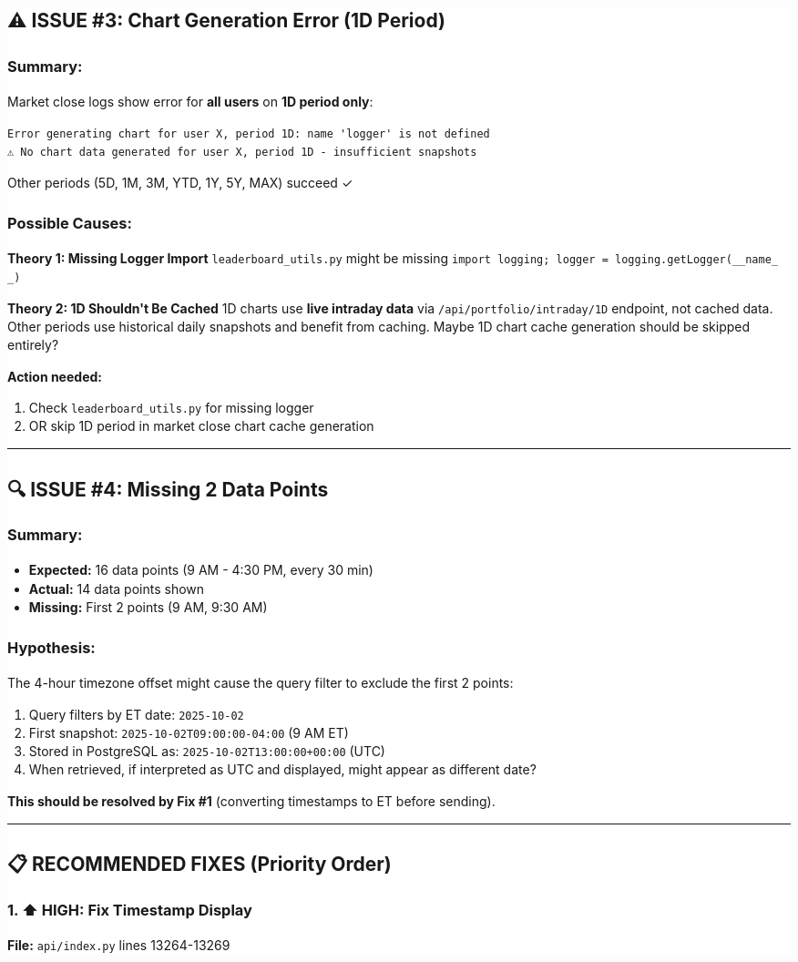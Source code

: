 
## ⚠️ ISSUE #3: Chart Generation Error (1D Period)

### Summary:
Market close logs show error for **all users** on **1D period only**:
```
Error generating chart for user X, period 1D: name 'logger' is not defined
⚠ No chart data generated for user X, period 1D - insufficient snapshots
```

Other periods (5D, 1M, 3M, YTD, 1Y, 5Y, MAX) succeed ✓

### Possible Causes:

**Theory 1: Missing Logger Import**
`leaderboard_utils.py` might be missing `import logging; logger = logging.getLogger(__name__)`

**Theory 2: 1D Shouldn't Be Cached**
1D charts use **live intraday data** via `/api/portfolio/intraday/1D` endpoint, not cached data. Other periods use historical daily snapshots and benefit from caching. Maybe 1D chart cache generation should be skipped entirely?

**Action needed:** 
1. Check `leaderboard_utils.py` for missing logger
2. OR skip 1D period in market close chart cache generation

---

## 🔍 ISSUE #4: Missing 2 Data Points

### Summary:
- **Expected:** 16 data points (9 AM - 4:30 PM, every 30 min)
- **Actual:** 14 data points shown
- **Missing:** First 2 points (9 AM, 9:30 AM)

### Hypothesis:
The 4-hour timezone offset might cause the query filter to exclude the first 2 points:

1. Query filters by ET date: `2025-10-02`
2. First snapshot: `2025-10-02T09:00:00-04:00` (9 AM ET)
3. Stored in PostgreSQL as: `2025-10-02T13:00:00+00:00` (UTC)
4. When retrieved, if interpreted as UTC and displayed, might appear as different date?

**This should be resolved by Fix #1** (converting timestamps to ET before sending).

---

## 📋 RECOMMENDED FIXES (Priority Order)

### 1. ⬆️ HIGH: Fix Timestamp Display
**File:** `api/index.py` lines 13264-13269

